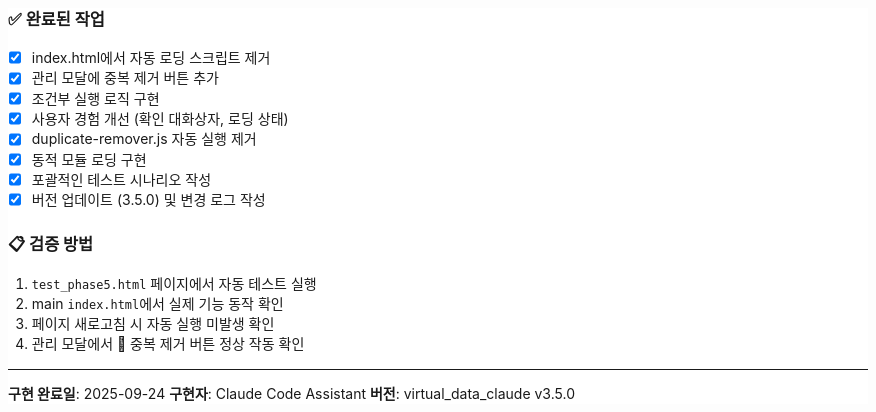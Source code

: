 ### ✅ 완료된 작업
- [x] index.html에서 자동 로딩 스크립트 제거
- [x] 관리 모달에 중복 제거 버튼 추가
- [x] 조건부 실행 로직 구현
- [x] 사용자 경험 개선 (확인 대화상자, 로딩 상태)
- [x] duplicate-remover.js 자동 실행 제거
- [x] 동적 모듈 로딩 구현
- [x] 포괄적인 테스트 시나리오 작성
- [x] 버전 업데이트 (3.5.0) 및 변경 로그 작성

### 📋 검증 방법
1. `test_phase5.html` 페이지에서 자동 테스트 실행
2. main `index.html`에서 실제 기능 동작 확인
3. 페이지 새로고침 시 자동 실행 미발생 확인
4. 관리 모달에서 🧹 중복 제거 버튼 정상 작동 확인

---

**구현 완료일**: 2025-09-24
**구현자**: Claude Code Assistant
**버전**: virtual_data_claude v3.5.0